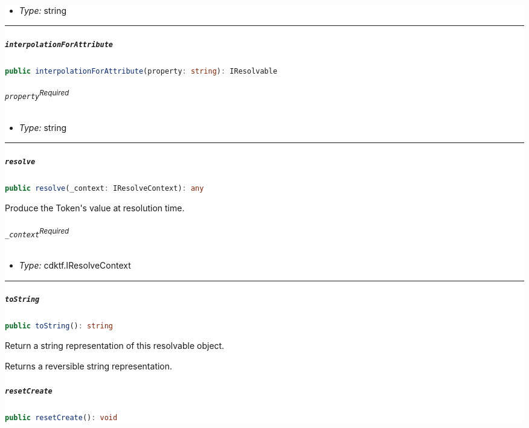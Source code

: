 - *Type:* string

---

##### `interpolationForAttribute` <a name="interpolationForAttribute" id="@cdktf/provider-azurerm.redisEnterpriseCluster.RedisEnterpriseClusterTimeoutsOutputReference.interpolationForAttribute"></a>

```typescript
public interpolationForAttribute(property: string): IResolvable
```

###### `property`<sup>Required</sup> <a name="property" id="@cdktf/provider-azurerm.redisEnterpriseCluster.RedisEnterpriseClusterTimeoutsOutputReference.interpolationForAttribute.parameter.property"></a>

- *Type:* string

---

##### `resolve` <a name="resolve" id="@cdktf/provider-azurerm.redisEnterpriseCluster.RedisEnterpriseClusterTimeoutsOutputReference.resolve"></a>

```typescript
public resolve(_context: IResolveContext): any
```

Produce the Token's value at resolution time.

###### `_context`<sup>Required</sup> <a name="_context" id="@cdktf/provider-azurerm.redisEnterpriseCluster.RedisEnterpriseClusterTimeoutsOutputReference.resolve.parameter._context"></a>

- *Type:* cdktf.IResolveContext

---

##### `toString` <a name="toString" id="@cdktf/provider-azurerm.redisEnterpriseCluster.RedisEnterpriseClusterTimeoutsOutputReference.toString"></a>

```typescript
public toString(): string
```

Return a string representation of this resolvable object.

Returns a reversible string representation.

##### `resetCreate` <a name="resetCreate" id="@cdktf/provider-azurerm.redisEnterpriseCluster.RedisEnterpriseClusterTimeoutsOutputReference.resetCreate"></a>

```typescript
public resetCreate(): void
```
